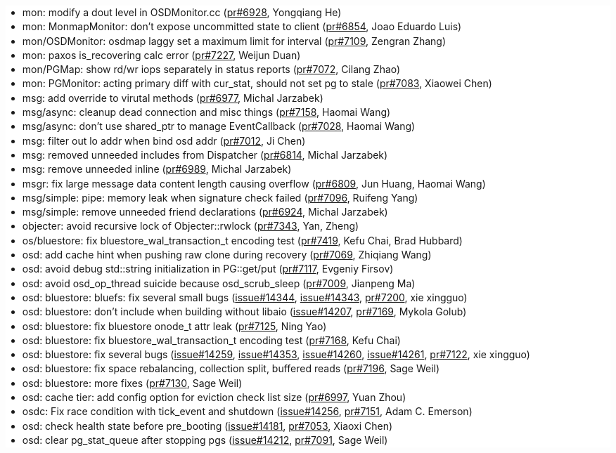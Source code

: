 - mon: modify a dout level in OSDMonitor.cc ([pr#6928](http://github.com/ceph/ceph/pull/6928), Yongqiang He)
- mon: MonmapMonitor: don’t expose uncommitted state to client ([pr#6854](http://github.com/ceph/ceph/pull/6854), Joao Eduardo Luis)
- mon/OSDMonitor: osdmap laggy set a maximum limit for interval ([pr#7109](http://github.com/ceph/ceph/pull/7109), Zengran Zhang)
- mon: paxos is\_recovering calc error ([pr#7227](http://github.com/ceph/ceph/pull/7227), Weijun Duan)
- mon/PGMap: show rd/wr iops separately in status reports ([pr#7072](http://github.com/ceph/ceph/pull/7072), Cilang Zhao)
- mon: PGMonitor: acting primary diff with cur\_stat, should not set pg to stale ([pr#7083](http://github.com/ceph/ceph/pull/7083), Xiaowei Chen)
- msg: add override to virutal methods ([pr#6977](http://github.com/ceph/ceph/pull/6977), Michal Jarzabek)
- msg/async: cleanup dead connection and misc things ([pr#7158](http://github.com/ceph/ceph/pull/7158), Haomai Wang)
- msg/async: don’t use shared\_ptr to manage EventCallback ([pr#7028](http://github.com/ceph/ceph/pull/7028), Haomai Wang)
- msg: filter out lo addr when bind osd addr ([pr#7012](http://github.com/ceph/ceph/pull/7012), Ji Chen)
- msg: removed unneeded includes from Dispatcher ([pr#6814](http://github.com/ceph/ceph/pull/6814), Michal Jarzabek)
- msg: remove unneeded inline ([pr#6989](http://github.com/ceph/ceph/pull/6989), Michal Jarzabek)
- msgr: fix large message data content length causing overflow ([pr#6809](http://github.com/ceph/ceph/pull/6809), Jun Huang, Haomai Wang)
- msg/simple: pipe: memory leak when signature check failed ([pr#7096](http://github.com/ceph/ceph/pull/7096), Ruifeng Yang)
- msg/simple: remove unneeded friend declarations ([pr#6924](http://github.com/ceph/ceph/pull/6924), Michal Jarzabek)
- objecter: avoid recursive lock of Objecter::rwlock ([pr#7343](http://github.com/ceph/ceph/pull/7343), Yan, Zheng)
- os/bluestore: fix bluestore\_wal\_transaction\_t encoding test ([pr#7419](http://github.com/ceph/ceph/pull/7419), Kefu Chai, Brad Hubbard)
- osd: add cache hint when pushing raw clone during recovery ([pr#7069](http://github.com/ceph/ceph/pull/7069), Zhiqiang Wang)
- osd: avoid debug std::string initialization in PG::get/put ([pr#7117](http://github.com/ceph/ceph/pull/7117), Evgeniy Firsov)
- osd: avoid osd\_op\_thread suicide because osd\_scrub\_sleep ([pr#7009](http://github.com/ceph/ceph/pull/7009), Jianpeng Ma)
- osd: bluestore: bluefs: fix several small bugs ([issue#14344](http://tracker.ceph.com/issues/14344), [issue#14343](http://tracker.ceph.com/issues/14343), [pr#7200](http://github.com/ceph/ceph/pull/7200), xie xingguo)
- osd: bluestore: don’t include when building without libaio ([issue#14207](http://tracker.ceph.com/issues/14207), [pr#7169](http://github.com/ceph/ceph/pull/7169), Mykola Golub)
- osd: bluestore: fix bluestore onode\_t attr leak ([pr#7125](http://github.com/ceph/ceph/pull/7125), Ning Yao)
- osd: bluestore: fix bluestore\_wal\_transaction\_t encoding test ([pr#7168](http://github.com/ceph/ceph/pull/7168), Kefu Chai)
- osd: bluestore: fix several bugs ([issue#14259](http://tracker.ceph.com/issues/14259), [issue#14353](http://tracker.ceph.com/issues/14353), [issue#14260](http://tracker.ceph.com/issues/14260), [issue#14261](http://tracker.ceph.com/issues/14261), [pr#7122](http://github.com/ceph/ceph/pull/7122), xie xingguo)
- osd: bluestore: fix space rebalancing, collection split, buffered reads ([pr#7196](http://github.com/ceph/ceph/pull/7196), Sage Weil)
- osd: bluestore: more fixes ([pr#7130](http://github.com/ceph/ceph/pull/7130), Sage Weil)
- osd: cache tier: add config option for eviction check list size ([pr#6997](http://github.com/ceph/ceph/pull/6997), Yuan Zhou)
- osdc: Fix race condition with tick\_event and shutdown ([issue#14256](http://tracker.ceph.com/issues/14256), [pr#7151](http://github.com/ceph/ceph/pull/7151), Adam C. Emerson)
- osd: check health state before pre\_booting ([issue#14181](http://tracker.ceph.com/issues/14181), [pr#7053](http://github.com/ceph/ceph/pull/7053), Xiaoxi Chen)
- osd: clear pg\_stat\_queue after stopping pgs ([issue#14212](http://tracker.ceph.com/issues/14212), [pr#7091](http://github.com/ceph/ceph/pull/7091), Sage Weil)